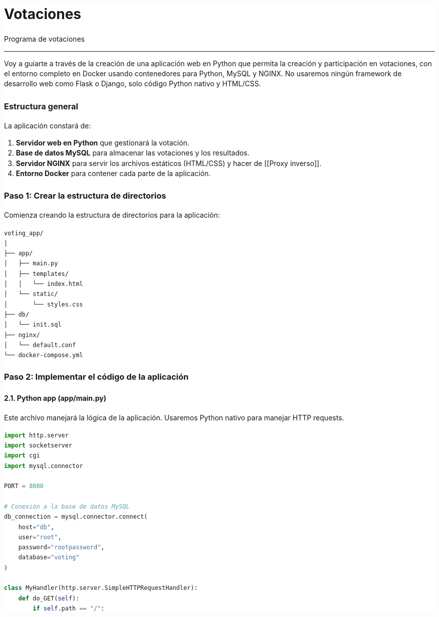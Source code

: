 # Votaciones
Programa de votaciones

---


Voy a guiarte a través de la creación de una aplicación web en Python que permita la creación y participación en votaciones, con el entorno completo en Docker usando contenedores para Python, MySQL y NGINX. No usaremos ningún framework de desarrollo web como Flask o Django, solo código Python nativo y HTML/CSS.

### Estructura general

La aplicación constará de:

1. **Servidor web en Python** que gestionará la votación.
2. **Base de datos MySQL** para almacenar las votaciones y los resultados.
3. **Servidor NGINX** para servir los archivos estáticos (HTML/CSS) y hacer de [[Proxy inverso]].
4. **Entorno Docker** para contener cada parte de la aplicación.

### Paso 1: Crear la estructura de directorios

Comienza creando la estructura de directorios para la aplicación:

```
voting_app/
│
├── app/
│   ├── main.py
│   ├── templates/
│   │   └── index.html
│   └── static/
│       └── styles.css
├── db/
│   └── init.sql
├── nginx/
│   └── default.conf
└── docker-compose.yml
```

### Paso 2: Implementar el código de la aplicación

#### 2.1. **Python app (app/main.py)**

Este archivo manejará la lógica de la aplicación. Usaremos Python nativo para manejar HTTP requests.

```python
import http.server
import socketserver
import cgi
import mysql.connector

PORT = 8080

# Conexión a la base de datos MySQL
db_connection = mysql.connector.connect(
    host="db",
    user="root",
    password="rootpassword",
    database="voting"
)

class MyHandler(http.server.SimpleHTTPRequestHandler):
    def do_GET(self):
        if self.path == "/":
```